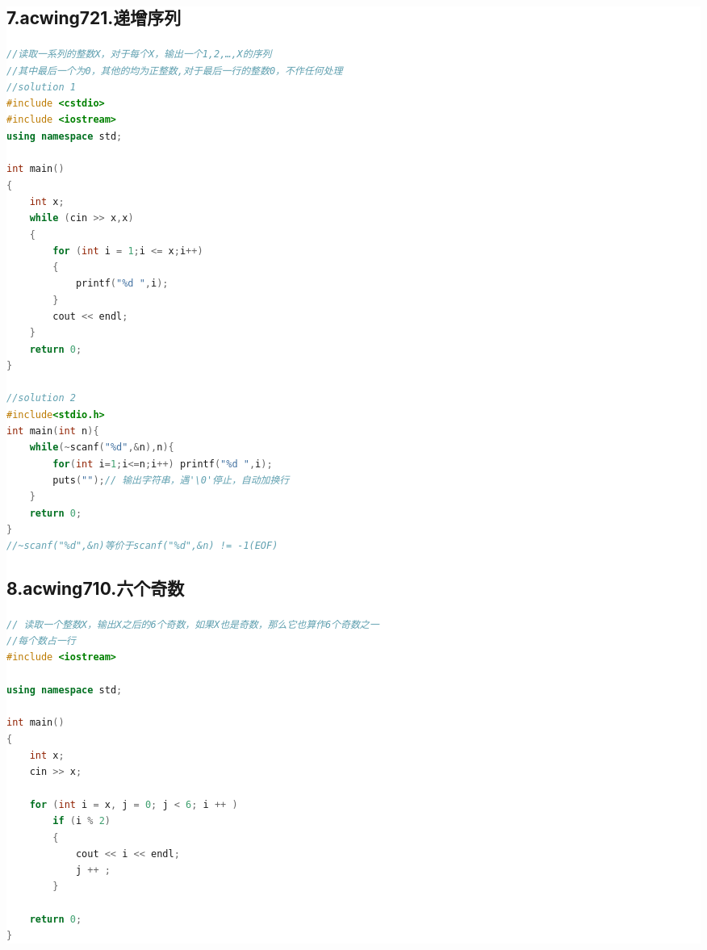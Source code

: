 ## 7.acwing721.递增序列

```c++
//读取一系列的整数X，对于每个X，输出一个1,2,…,X的序列
//其中最后一个为0，其他的均为正整数,对于最后一行的整数0，不作任何处理
//solution 1
#include <cstdio>
#include <iostream>
using namespace std;

int main()
{
    int x;
    while (cin >> x,x)
    {
        for (int i = 1;i <= x;i++)
        {
            printf("%d ",i);
        }
        cout << endl;
    }
    return 0;
}

//solution 2
#include<stdio.h>
int main(int n){
    while(~scanf("%d",&n),n){
        for(int i=1;i<=n;i++) printf("%d ",i);
        puts("");// 输出字符串，遇'\0'停止，自动加换行
    }
    return 0;
}
//~scanf("%d",&n)等价于scanf("%d",&n) != -1(EOF)
```

## 8.acwing710.六个奇数

```c++
// 读取一个整数X，输出X之后的6个奇数，如果X也是奇数，那么它也算作6个奇数之一
//每个数占一行
#include <iostream>

using namespace std;

int main()
{
    int x;
    cin >> x;

    for (int i = x, j = 0; j < 6; i ++ )
        if (i % 2)
        {
            cout << i << endl;
            j ++ ;
        }

    return 0;
}
```

